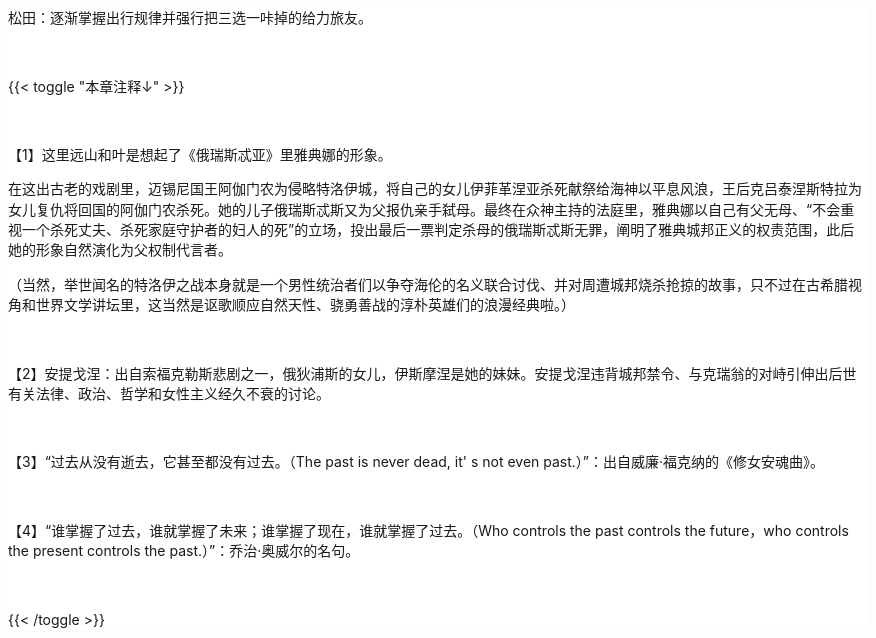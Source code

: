 松田：逐渐掌握出行规律并强行把三选一咔掉的给力旅友。


<br>

{{< toggle "本章注释↓" >}}


<br>

【1】这里远山和叶是想起了《俄瑞斯忒亚》里雅典娜的形象。

在这出古老的戏剧里，迈锡尼国王阿伽门农为侵略特洛伊城，将自己的女儿伊菲革涅亚杀死献祭给海神以平息风浪，王后克吕泰涅斯特拉为女儿复仇将回国的阿伽门农杀死。她的儿子俄瑞斯忒斯又为父报仇亲手弑母。最终在众神主持的法庭里，雅典娜以自己有父无母、“不会重视一个杀死丈夫、杀死家庭守护者的妇人的死”的立场，投出最后一票判定杀母的俄瑞斯忒斯无罪，阐明了雅典城邦正义的权责范围，此后她的形象自然演化为父权制代言者。

（当然，举世闻名的特洛伊之战本身就是一个男性统治者们以争夺海伦的名义联合讨伐、并对周遭城邦烧杀抢掠的故事，只不过在古希腊视角和世界文学讲坛里，这当然是讴歌顺应自然天性、骁勇善战的淳朴英雄们的浪漫经典啦。）


<br>

【2】安提戈涅：出自索福克勒斯悲剧之一，俄狄浦斯的女儿，伊斯摩涅是她的妹妹。安提戈涅违背城邦禁令、与克瑞翁的对峙引伸出后世有关法律、政治、哲学和女性主义经久不衰的讨论。


<br>

【3】“过去从没有逝去，它甚至都没有过去。（The past is never dead, it' s not even past.）”：出自威廉·福克纳的《修女安魂曲》。


<br>

【4】“谁掌握了过去，谁就掌握了未来；谁掌握了现在，谁就掌握了过去。（Who controls the past controls the future，who controls the present controls the past.）”：乔治·奥威尔的名句。


<br>


{{< /toggle >}}